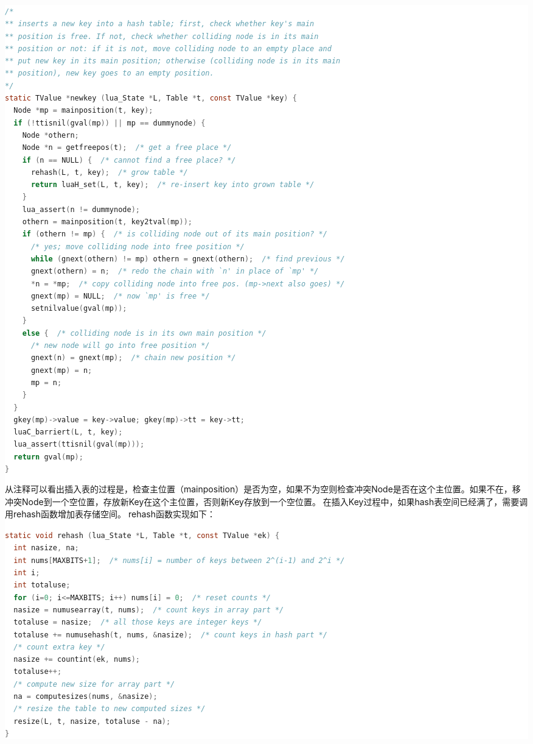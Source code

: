 ``` c
/*
** inserts a new key into a hash table; first, check whether key's main 
** position is free. If not, check whether colliding node is in its main 
** position or not: if it is not, move colliding node to an empty place and 
** put new key in its main position; otherwise (colliding node is in its main 
** position), new key goes to an empty position. 
*/
static TValue *newkey (lua_State *L, Table *t, const TValue *key) {
  Node *mp = mainposition(t, key);
  if (!ttisnil(gval(mp)) || mp == dummynode) {
    Node *othern;
    Node *n = getfreepos(t);  /* get a free place */
    if (n == NULL) {  /* cannot find a free place? */
      rehash(L, t, key);  /* grow table */
      return luaH_set(L, t, key);  /* re-insert key into grown table */
    }
    lua_assert(n != dummynode);
    othern = mainposition(t, key2tval(mp));
    if (othern != mp) {  /* is colliding node out of its main position? */
      /* yes; move colliding node into free position */
      while (gnext(othern) != mp) othern = gnext(othern);  /* find previous */
      gnext(othern) = n;  /* redo the chain with `n' in place of `mp' */
      *n = *mp;  /* copy colliding node into free pos. (mp->next also goes) */
      gnext(mp) = NULL;  /* now `mp' is free */
      setnilvalue(gval(mp));
    }
    else {  /* colliding node is in its own main position */
      /* new node will go into free position */
      gnext(n) = gnext(mp);  /* chain new position */
      gnext(mp) = n;
      mp = n;
    }
  }
  gkey(mp)->value = key->value; gkey(mp)->tt = key->tt;
  luaC_barriert(L, t, key);
  lua_assert(ttisnil(gval(mp)));
  return gval(mp);
}
```
从注释可以看出插入表的过程是，检查主位置（mainposition）是否为空，如果不为空则检查冲突Node是否在这个主位置。如果不在，移冲突Node到一个空位置，存放新Key在这个主位置，否则新Key存放到一个空位置。
在插入Key过程中，如果hash表空间已经满了，需要调用rehash函数增加表存储空间。
rehash函数实现如下：

``` c
static void rehash (lua_State *L, Table *t, const TValue *ek) {
  int nasize, na;
  int nums[MAXBITS+1];  /* nums[i] = number of keys between 2^(i-1) and 2^i */
  int i;
  int totaluse;
  for (i=0; i<=MAXBITS; i++) nums[i] = 0;  /* reset counts */
  nasize = numusearray(t, nums);  /* count keys in array part */
  totaluse = nasize;  /* all those keys are integer keys */
  totaluse += numusehash(t, nums, &nasize);  /* count keys in hash part */
  /* count extra key */
  nasize += countint(ek, nums);
  totaluse++;
  /* compute new size for array part */
  na = computesizes(nums, &nasize);
  /* resize the table to new computed sizes */
  resize(L, t, nasize, totaluse - na);
}
```